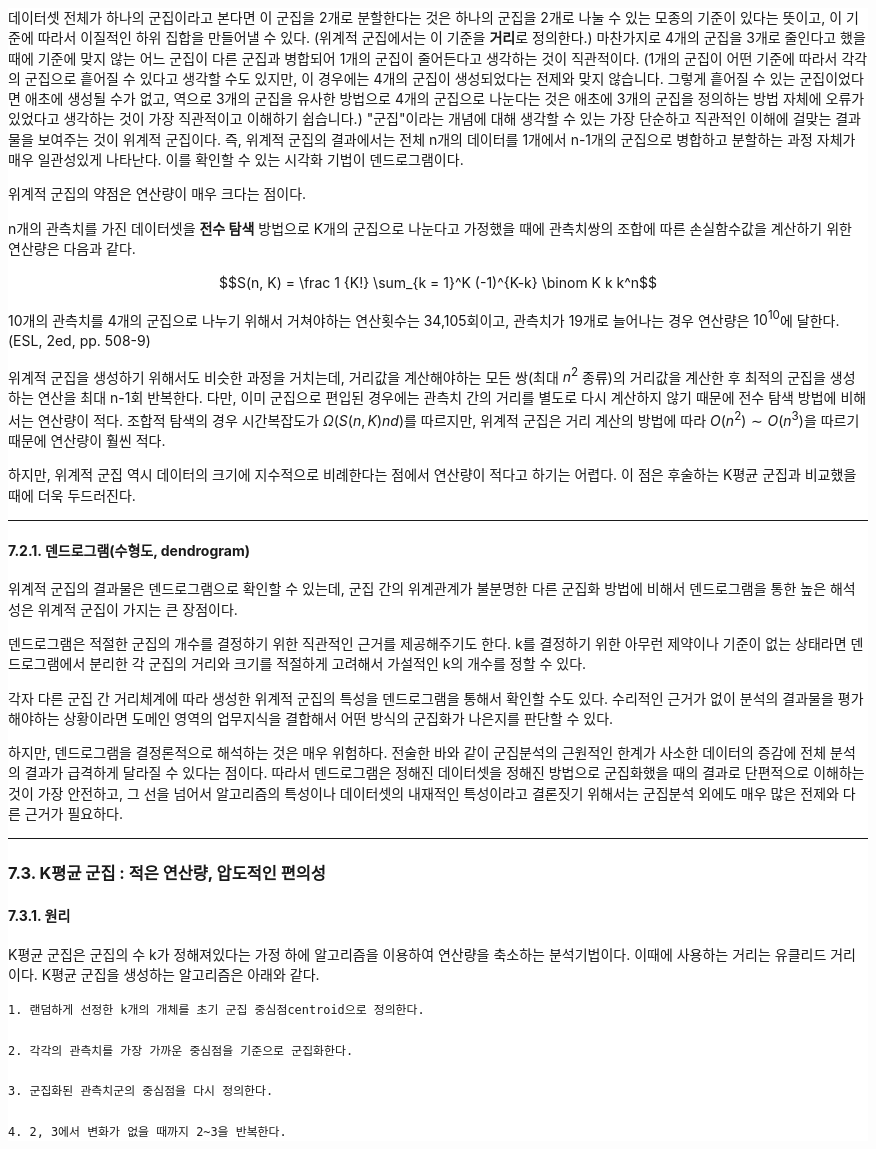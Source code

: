 데이터셋 전체가 하나의 군집이라고 본다면 이 군집을 2개로 분할한다는 것은 하나의 군집을 2개로 나눌 수 있는 모종의 기준이 있다는 뜻이고, 이 기준에 따라서 이질적인 하위 집합을 만들어낼 수 있다. (위계적 군집에서는 이 기준을 **거리**로 정의한다.) 마찬가지로 4개의 군집을 3개로 줄인다고 했을 때에 기준에 맞지 않는 어느 군집이 다른 군집과 병합되어 1개의 군집이 줄어든다고 생각하는 것이 직관적이다. (1개의 군집이 어떤 기준에 따라서 각각의 군집으로 흩어질 수 있다고 생각할 수도 있지만, 이 경우에는 4개의 군집이 생성되었다는 전제와 맞지 않습니다. 그렇게 흩어질 수 있는 군집이었다면 애초에 생성될 수가 없고, 역으로 3개의 군집을 유사한 방법으로 4개의 군집으로 나눈다는 것은 애초에 3개의 군집을 정의하는 방법 자체에 오류가 있었다고 생각하는 것이 가장 직관적이고 이해하기 쉽습니다.) "군집"이라는 개념에 대해 생각할 수 있는 가장 단순하고 직관적인 이해에 걸맞는 결과물을 보여주는 것이 위계적 군집이다. 즉, 위계적 군집의 결과에서는 전체 n개의 데이터를 1개에서 n-1개의 군집으로 병합하고 분할하는 과정 자체가 매우 일관성있게 나타난다. 이를 확인할 수 있는 시각화 기법이 덴드로그램이다.

위계적 군집의 약점은 연산량이 매우 크다는 점이다.

n개의 관측치를 가진 데이터셋을 **전수 탐색** 방법으로 K개의 군집으로 나눈다고 가정했을 때에 관측치쌍의 조합에 따른 손실함수값을 계산하기 위한 연산량은 다음과 같다.

```math
S(n, K) = \frac 1 {K!} \sum_{k = 1}^K (-1)^{K-k} \binom K k k^n
```

10개의 관측치를 4개의 군집으로 나누기 위해서 거쳐야하는 연산횟수는 34,105회이고, 관측치가 19개로 늘어나는 경우 연산량은 $10^{10}$에 달한다. (ESL, 2ed, pp. 508-9)

위계적 군집을 생성하기 위해서도 비슷한 과정을 거치는데, 거리값을 계산해야하는 모든 쌍(최대 $n^2$ 종류)의 거리값을 계산한 후 최적의 군집을 생성하는 연산을 최대 n-1회 반복한다. 다만, 이미 군집으로 편입된 경우에는 관측치 간의 거리를 별도로 다시 계산하지 않기 때문에 전수 탐색 방법에 비해서는 연산량이 적다. 조합적 탐색의 경우 시간복잡도가 $\Omega(S(n, K)nd)$를 따르지만, 위계적 군집은 거리 계산의 방법에 따라 $O(n^2) \sim O(n^3)$을 따르기 때문에 연산량이 훨씬 적다.

하지만, 위계적 군집 역시 데이터의 크기에 지수적으로 비례한다는 점에서 연산량이 적다고 하기는 어렵다. 이 점은 후술하는 K평균 군집과 비교했을 때에 더욱 두드러진다.


---

#### 7.2.1. 덴드로그램(수형도, dendrogram)

위계적 군집의 결과물은 덴드로그램으로 확인할 수 있는데, 군집 간의 위계관계가 불분명한 다른 군집화 방법에 비해서 덴드로그램을 통한 높은 해석성은 위계적 군집이 가지는 큰 장점이다. 

덴드로그램은 적절한 군집의 개수를 결정하기 위한 직관적인 근거를 제공해주기도 한다. k를 결정하기 위한 아무런 제약이나 기준이 없는 상태라면 덴드로그램에서 분리한 각 군집의 거리와 크기를 적절하게 고려해서 가설적인 k의 개수를 정할 수 있다. 

각자 다른 군집 간 거리체계에 따라 생성한 위계적 군집의 특성을 덴드로그램을 통해서 확인할 수도 있다. 수리적인 근거가 없이 분석의 결과물을 평가해야하는 상황이라면 도메인 영역의 업무지식을 결합해서 어떤 방식의 군집화가 나은지를 판단할 수 있다.

하지만, 덴드로그램을 결정론적으로 해석하는 것은 매우 위험하다. 전술한 바와 같이 군집분석의 근원적인 한계가 사소한 데이터의 증감에 전체 분석의 결과가 급격하게 달라질 수 있다는 점이다. 따라서 덴드로그램은 정해진 데이터셋을 정해진 방법으로 군집화했을 때의 결과로 단편적으로 이해하는 것이 가장 안전하고, 그 선을 넘어서 알고리즘의 특성이나 데이터셋의 내재적인 특성이라고 결론짓기 위해서는 군집분석 외에도 매우 많은 전제와 다른 근거가 필요하다.

---

### 7.3. K평균 군집 : 적은 연산량, 압도적인 편의성

#### 7.3.1. 원리

K평균 군집은 군집의 수 k가 정해져있다는 가정 하에 알고리즘을 이용하여 연산량을 축소하는 분석기법이다. 이때에 사용하는 거리는 유클리드 거리이다.
K평균 군집을 생성하는 알고리즘은 아래와 같다.

```
1. 랜덤하게 선정한 k개의 개체를 초기 군집 중심점centroid으로 정의한다.

2. 각각의 관측치를 가장 가까운 중심점을 기준으로 군집화한다.

3. 군집화된 관측치군의 중심점을 다시 정의한다.

4. 2, 3에서 변화가 없을 때까지 2~3을 반복한다.
```
